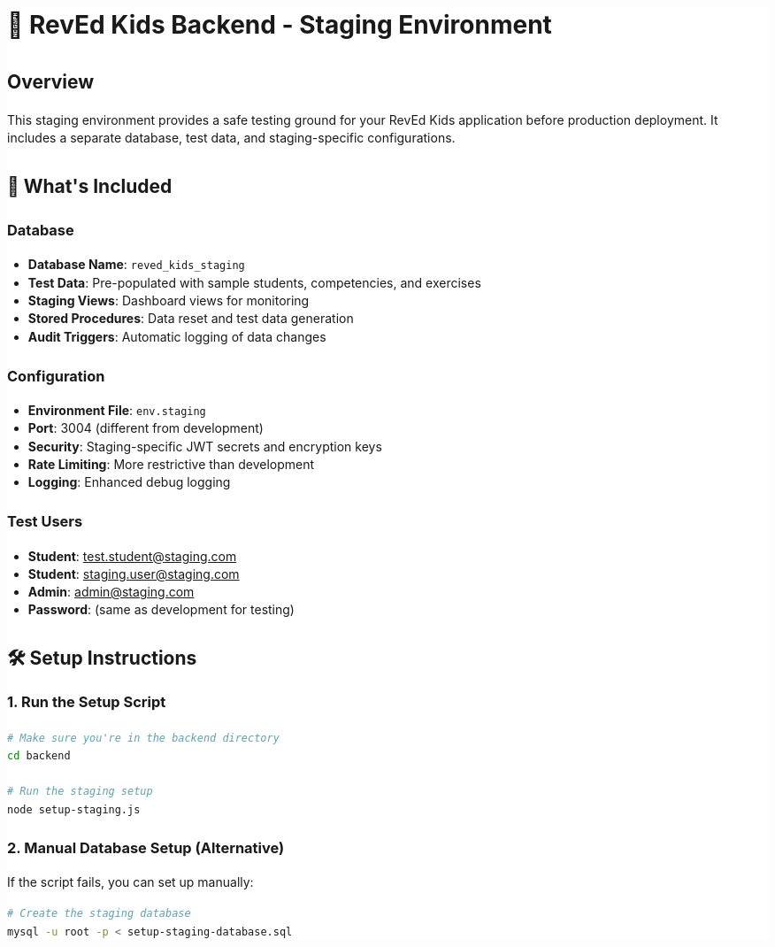# 🚀 RevEd Kids Backend - Staging Environment

## Overview

This staging environment provides a safe testing ground for your RevEd Kids application before production deployment. It includes a separate database, test data, and staging-specific configurations.

## 🎯 What's Included

### Database
- **Database Name**: `reved_kids_staging`
- **Test Data**: Pre-populated with sample students, competencies, and exercises
- **Staging Views**: Dashboard views for monitoring
- **Stored Procedures**: Data reset and test data generation
- **Audit Triggers**: Automatic logging of data changes

### Configuration
- **Environment File**: `env.staging`
- **Port**: 3004 (different from development)
- **Security**: Staging-specific JWT secrets and encryption keys
- **Rate Limiting**: More restrictive than development
- **Logging**: Enhanced debug logging

### Test Users
- **Student**: test.student@staging.com
- **Student**: staging.user@staging.com  
- **Admin**: admin@staging.com
- **Password**: (same as development for testing)

## 🛠️ Setup Instructions

### 1. Run the Setup Script

```bash
# Make sure you're in the backend directory
cd backend

# Run the staging setup
node setup-staging.js
```

### 2. Manual Database Setup (Alternative)

If the script fails, you can set up manually:

```bash
# Create the staging database
mysql -u root -p < setup-staging-database.sql
```
